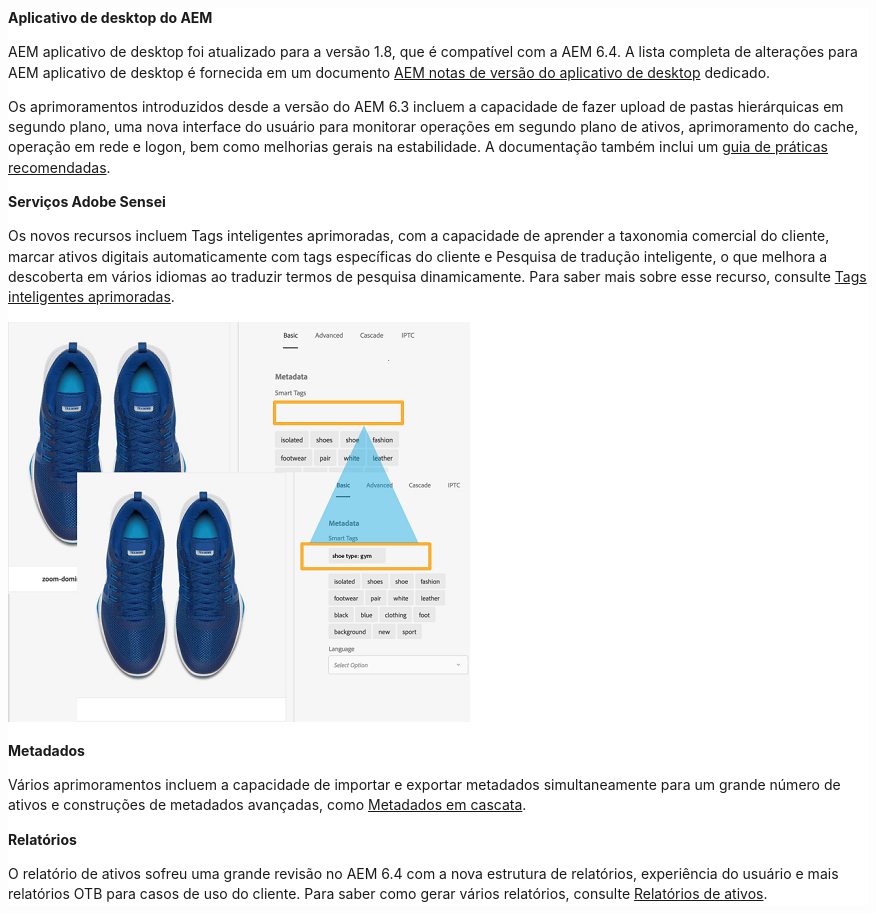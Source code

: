 **Aplicativo de desktop do AEM**

AEM aplicativo de desktop foi atualizado para a versão 1.8, que é compatível com a AEM 6.4. A lista completa de alterações para AEM aplicativo de desktop é fornecida em um documento [AEM notas de versão do aplicativo de desktop](https://docs.adobe.com/content/help/pt-BR/experience-manager-desktop-app/using/release-notes.html) dedicado.

Os aprimoramentos introduzidos desde a versão do AEM 6.3 incluem a capacidade de fazer upload de pastas hierárquicas em segundo plano, uma nova interface do usuário para monitorar operações em segundo plano de ativos, aprimoramento do cache, operação em rede e logon, bem como melhorias gerais na estabilidade. A documentação também inclui um [guia de práticas recomendadas](https://docs.adobe.com/content/help/en/experience-manager-desktop-app/using/using.html).

**Serviços Adobe Sensei**

Os novos recursos incluem Tags inteligentes aprimoradas, com a capacidade de aprender a taxonomia comercial do cliente, marcar ativos digitais automaticamente com tags específicas do cliente e Pesquisa de tradução inteligente, o que melhora a descoberta em vários idiomas ao traduzir termos de pesquisa dinamicamente. Para saber mais sobre esse recurso, consulte [Tags inteligentes aprimoradas](/help/assets/enhanced-smart-tags.md).

![enhanced_smart_tags2](assets/enhanced_smart_tags2.png)

**Metadados**

Vários aprimoramentos incluem a capacidade de importar e exportar metadados simultaneamente para um grande número de ativos e construções de metadados avançadas, como [Metadados em cascata](/help/assets/cascading-metadata.md).

**Relatórios**

O relatório de ativos sofreu uma grande revisão no AEM 6.4 com a nova estrutura de relatórios, experiência do usuário e mais relatórios OTB para casos de uso do cliente. Para saber como gerar vários relatórios, consulte [Relatórios de ativos](/help/assets/asset-reports.md).
